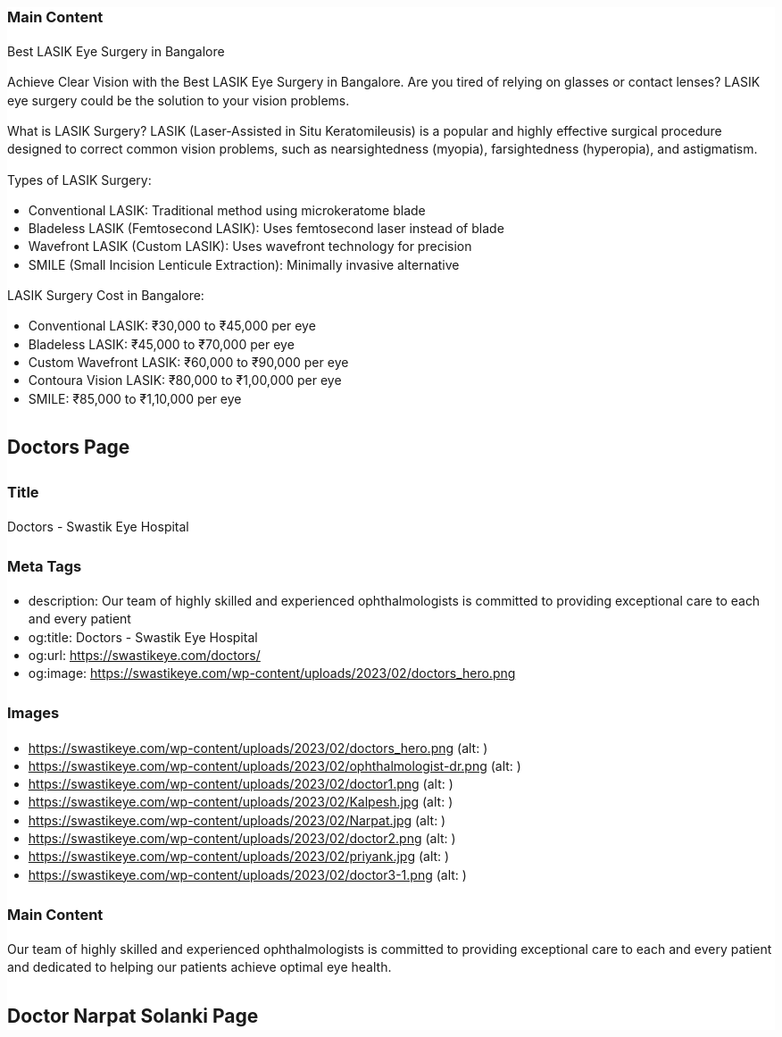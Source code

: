 ### Main Content
Best LASIK Eye Surgery in Bangalore​

Achieve Clear Vision with the Best LASIK Eye Surgery in Bangalore. Are you tired of relying on glasses or contact lenses? LASIK eye surgery could be the solution to your vision problems.

What is LASIK Surgery?
LASIK (Laser-Assisted in Situ Keratomileusis) is a popular and highly effective surgical procedure designed to correct common vision problems, such as nearsightedness (myopia), farsightedness (hyperopia), and astigmatism.

Types of LASIK Surgery:
- Conventional LASIK: Traditional method using microkeratome blade
- Bladeless LASIK (Femtosecond LASIK): Uses femtosecond laser instead of blade
- Wavefront LASIK (Custom LASIK): Uses wavefront technology for precision
- SMILE (Small Incision Lenticule Extraction): Minimally invasive alternative

LASIK Surgery Cost in Bangalore:
- Conventional LASIK: ₹30,000 to ₹45,000 per eye
- Bladeless LASIK: ₹45,000 to ₹70,000 per eye
- Custom Wavefront LASIK: ₹60,000 to ₹90,000 per eye
- Contoura Vision LASIK: ₹80,000 to ₹1,00,000 per eye
- SMILE: ₹85,000 to ₹1,10,000 per eye

## Doctors Page

### Title
Doctors - Swastik Eye Hospital

### Meta Tags
- description: Our team of highly skilled and experienced ophthalmologists is committed to providing exceptional care to each and every patient
- og:title: Doctors - Swastik Eye Hospital
- og:url: https://swastikeye.com/doctors/
- og:image: https://swastikeye.com/wp-content/uploads/2023/02/doctors_hero.png

### Images
- https://swastikeye.com/wp-content/uploads/2023/02/doctors_hero.png (alt: )
- https://swastikeye.com/wp-content/uploads/2023/02/ophthalmologist-dr.png (alt: )
- https://swastikeye.com/wp-content/uploads/2023/02/doctor1.png (alt: )
- https://swastikeye.com/wp-content/uploads/2023/02/Kalpesh.jpg (alt: )
- https://swastikeye.com/wp-content/uploads/2023/02/Narpat.jpg (alt: )
- https://swastikeye.com/wp-content/uploads/2023/02/doctor2.png (alt: )
- https://swastikeye.com/wp-content/uploads/2023/02/priyank.jpg (alt: )
- https://swastikeye.com/wp-content/uploads/2023/02/doctor3-1.png (alt: )

### Main Content
Our team of highly skilled and experienced ophthalmologists is committed to providing exceptional care to each and every patient and dedicated to helping our patients achieve optimal eye health.

## Doctor Narpat Solanki Page
